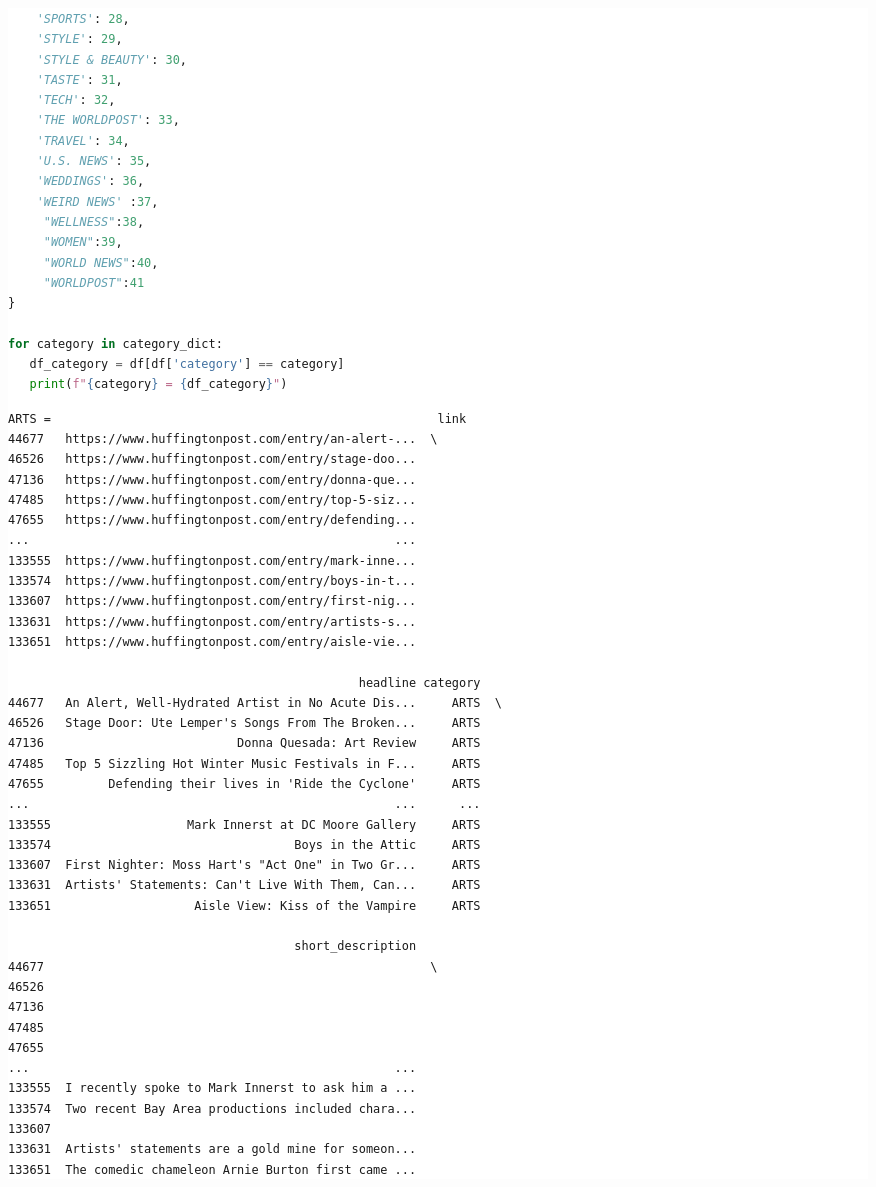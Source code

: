 ```python
    'SPORTS': 28,
    'STYLE': 29,
    'STYLE & BEAUTY': 30,
    'TASTE': 31,
    'TECH': 32,
    'THE WORLDPOST': 33,
    'TRAVEL': 34,
    'U.S. NEWS': 35,
    'WEDDINGS': 36, 
    'WEIRD NEWS' :37, 
     "WELLNESS":38, 
     "WOMEN":39, 
     "WORLD NEWS":40, 
     "WORLDPOST":41
}

for category in category_dict:
   df_category = df[df['category'] == category]
   print(f"{category} = {df_category}")
```

    ARTS =                                                      link   
    44677   https://www.huffingtonpost.com/entry/an-alert-...  \
    46526   https://www.huffingtonpost.com/entry/stage-doo...   
    47136   https://www.huffingtonpost.com/entry/donna-que...   
    47485   https://www.huffingtonpost.com/entry/top-5-siz...   
    47655   https://www.huffingtonpost.com/entry/defending...   
    ...                                                   ...   
    133555  https://www.huffingtonpost.com/entry/mark-inne...   
    133574  https://www.huffingtonpost.com/entry/boys-in-t...   
    133607  https://www.huffingtonpost.com/entry/first-nig...   
    133631  https://www.huffingtonpost.com/entry/artists-s...   
    133651  https://www.huffingtonpost.com/entry/aisle-vie...   
    
                                                     headline category   
    44677   An Alert, Well-Hydrated Artist in No Acute Dis...     ARTS  \
    46526   Stage Door: Ute Lemper's Songs From The Broken...     ARTS   
    47136                           Donna Quesada: Art Review     ARTS   
    47485   Top 5 Sizzling Hot Winter Music Festivals in F...     ARTS   
    47655         Defending their lives in 'Ride the Cyclone'     ARTS   
    ...                                                   ...      ...   
    133555                   Mark Innerst at DC Moore Gallery     ARTS   
    133574                                  Boys in the Attic     ARTS   
    133607  First Nighter: Moss Hart's "Act One" in Two Gr...     ARTS   
    133631  Artists' Statements: Can't Live With Them, Can...     ARTS   
    133651                    Aisle View: Kiss of the Vampire     ARTS   
    
                                            short_description   
    44677                                                      \
    46526                                                       
    47136                                                       
    47485                                                       
    47655                                                       
    ...                                                   ...   
    133555  I recently spoke to Mark Innerst to ask him a ...   
    133574  Two recent Bay Area productions included chara...   
    133607                                                      
    133631  Artists' statements are a gold mine for someon...   
    133651  The comedic chameleon Arnie Burton first came ...   
    